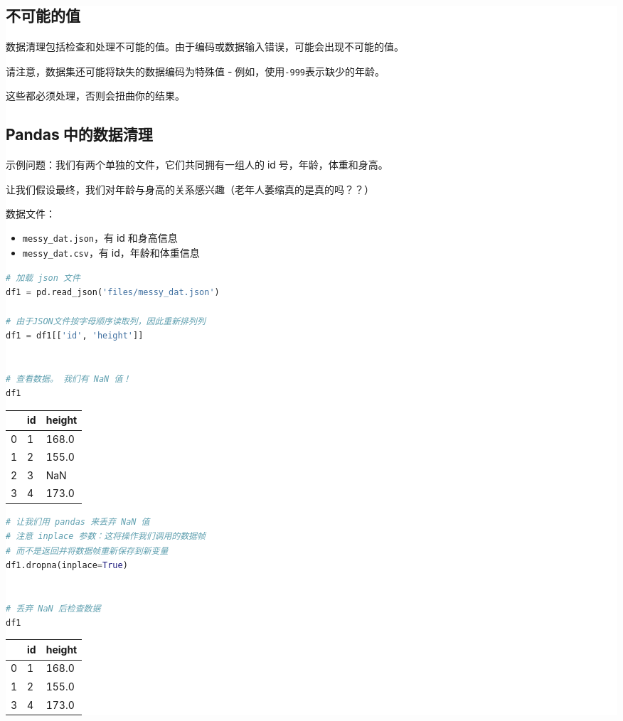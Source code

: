## 不可能的值

数据清理包括检查和处理不可能的值。由于编码或数据输入错误，可能会出现不可能的值。

请注意，数据集还可能将缺失的数据编码为特殊值 - 例如，使用`-999`表示缺少的年龄。

这些都必须处理，否则会扭曲你的结果。

## Pandas 中的数据清理

示例问题：我们有两个单独的文件，它们共同拥有一组人的 id 号，年龄，体重和身高。

让我们假设最终，我们对年龄与身高的关系感兴趣（老年人萎缩真的是真的吗？？）

数据文件：
- `messy_dat.json`，有 id 和身高信息
- `messy_dat.csv`，有 id，年龄和体重信息

```python
# 加载 json 文件
df1 = pd.read_json('files/messy_dat.json')

# 由于JSON文件按字母顺序读取列，因此重新排列列
df1 = df1[['id', 'height']]


# 查看数据。 我们有 NaN 值！
df1
```

|  | id | height |
| --- | --- | --- |
| 0 | 1 | 168.0 |
| 1 | 2 | 155.0 |
| 2 | 3 | NaN |
| 3 | 4 | 173.0 |


```python
# 让我们用 pandas 来丢弃 NaN 值
# 注意 inplace 参数：这将操作我们调用的数据帧
# 而不是返回并将数据帧重新保存到新变量
df1.dropna(inplace=True)


# 丢弃 NaN 后检查数据
df1
```

|  | id | height |
| --- | --- | --- |
| 0 | 1 | 168.0 |
| 1 | 2 | 155.0 |
| 3 | 4 | 173.0 |

